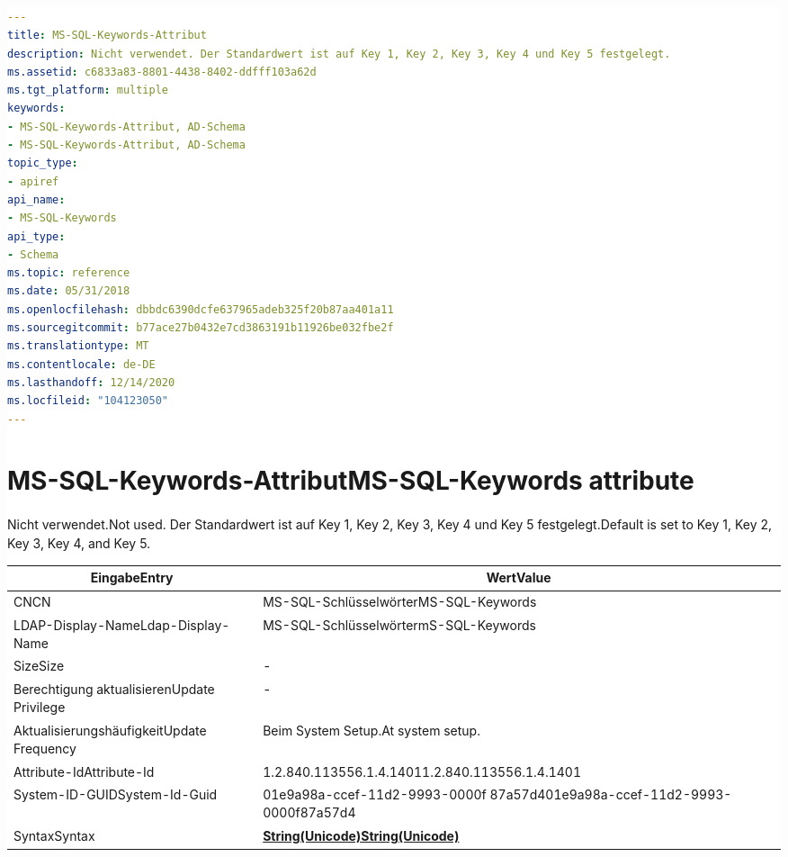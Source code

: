 ```yaml
---
title: MS-SQL-Keywords-Attribut
description: Nicht verwendet. Der Standardwert ist auf Key 1, Key 2, Key 3, Key 4 und Key 5 festgelegt.
ms.assetid: c6833a83-8801-4438-8402-ddfff103a62d
ms.tgt_platform: multiple
keywords:
- MS-SQL-Keywords-Attribut, AD-Schema
- MS-SQL-Keywords-Attribut, AD-Schema
topic_type:
- apiref
api_name:
- MS-SQL-Keywords
api_type:
- Schema
ms.topic: reference
ms.date: 05/31/2018
ms.openlocfilehash: dbbdc6390dcfe637965adeb325f20b87aa401a11
ms.sourcegitcommit: b77ace27b0432e7cd3863191b11926be032fbe2f
ms.translationtype: MT
ms.contentlocale: de-DE
ms.lasthandoff: 12/14/2020
ms.locfileid: "104123050"
---
```

# <a name="ms-sql-keywords-attribute"></a><span data-ttu-id="ac775-106">MS-SQL-Keywords-Attribut</span><span class="sxs-lookup"><span data-stu-id="ac775-106">MS-SQL-Keywords attribute</span></span>

<span data-ttu-id="ac775-107">Nicht verwendet.</span><span class="sxs-lookup"><span data-stu-id="ac775-107">Not used.</span></span> <span data-ttu-id="ac775-108">Der Standardwert ist auf Key 1, Key 2, Key 3, Key 4 und Key 5 festgelegt.</span><span class="sxs-lookup"><span data-stu-id="ac775-108">Default is set to Key 1, Key 2, Key 3, Key 4, and Key 5.</span></span>



| <span data-ttu-id="ac775-109">Eingabe</span><span class="sxs-lookup"><span data-stu-id="ac775-109">Entry</span></span> | <span data-ttu-id="ac775-110">Wert</span><span class="sxs-lookup"><span data-stu-id="ac775-110">Value</span></span> |
|-------------------|---------------------------------------------|
| <span data-ttu-id="ac775-111">CN</span><span class="sxs-lookup"><span data-stu-id="ac775-111">CN</span></span>                | <span data-ttu-id="ac775-112">MS-SQL-Schlüsselwörter</span><span class="sxs-lookup"><span data-stu-id="ac775-112">MS-SQL-Keywords</span></span>                             |
| <span data-ttu-id="ac775-113">LDAP-Display-Name</span><span class="sxs-lookup"><span data-stu-id="ac775-113">Ldap-Display-Name</span></span> | <span data-ttu-id="ac775-114">MS-SQL-Schlüsselwörter</span><span class="sxs-lookup"><span data-stu-id="ac775-114">mS-SQL-Keywords</span></span>                             |
| <span data-ttu-id="ac775-115">Size</span><span class="sxs-lookup"><span data-stu-id="ac775-115">Size</span></span>              | \-                                          |
| <span data-ttu-id="ac775-116">Berechtigung aktualisieren</span><span class="sxs-lookup"><span data-stu-id="ac775-116">Update Privilege</span></span>  | \-                                          |
| <span data-ttu-id="ac775-117">Aktualisierungshäufigkeit</span><span class="sxs-lookup"><span data-stu-id="ac775-117">Update Frequency</span></span>  | <span data-ttu-id="ac775-118">Beim System Setup.</span><span class="sxs-lookup"><span data-stu-id="ac775-118">At system setup.</span></span>                            |
| <span data-ttu-id="ac775-119">Attribute-Id</span><span class="sxs-lookup"><span data-stu-id="ac775-119">Attribute-Id</span></span>      | <span data-ttu-id="ac775-120">1.2.840.113556.1.4.1401</span><span class="sxs-lookup"><span data-stu-id="ac775-120">1.2.840.113556.1.4.1401</span></span>                     |
| <span data-ttu-id="ac775-121">System-ID-GUID</span><span class="sxs-lookup"><span data-stu-id="ac775-121">System-Id-Guid</span></span>    | <span data-ttu-id="ac775-122">01e9a98a-ccef-11d2-9993-0000f 87a57d4</span><span class="sxs-lookup"><span data-stu-id="ac775-122">01e9a98a-ccef-11d2-9993-0000f87a57d4</span></span>        |
| <span data-ttu-id="ac775-123">Syntax</span><span class="sxs-lookup"><span data-stu-id="ac775-123">Syntax</span></span>            | [<span data-ttu-id="ac775-124">**String(Unicode)**</span><span class="sxs-lookup"><span data-stu-id="ac775-124">**String(Unicode)**</span></span>](s-string-unicode.md) |
